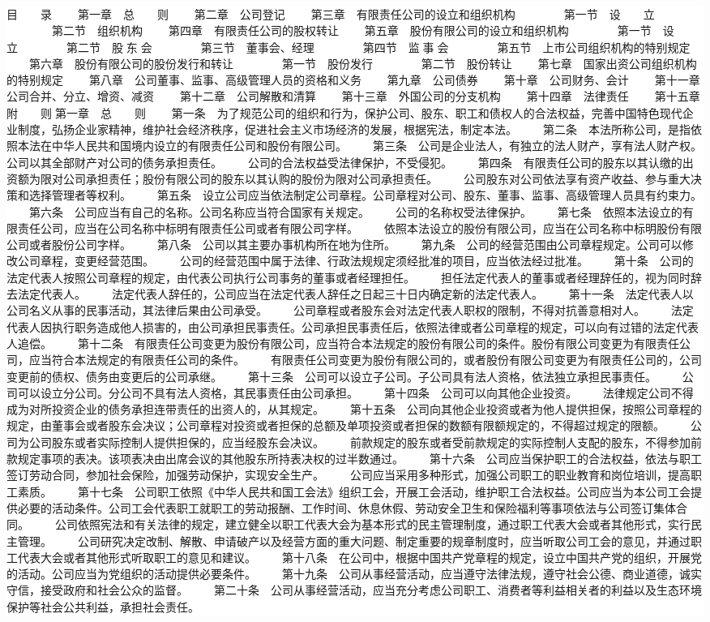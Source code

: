 目　　录
　　第一章　总　　则
　　第二章　公司登记
　　第三章　有限责任公司的设立和组织机构
　　　　第一节　设　　立
　　　　第二节　组织机构
　　第四章　有限责任公司的股权转让
　　第五章　股份有限公司的设立和组织机构
　　　　第一节　设　　立
　　　　第二节　股 东 会
　　　　第三节　董事会、经理
　　　　第四节　监 事 会
　　　　第五节　上市公司组织机构的特别规定
　　第六章　股份有限公司的股份发行和转让
　　　　第一节　股份发行
　　　　第二节　股份转让
　　第七章　国家出资公司组织机构的特别规定
　　第八章　公司董事、监事、高级管理人员的资格和义务
　　第九章　公司债券
　　第十章　公司财务、会计
　　第十一章　公司合并、分立、增资、减资
　　第十二章　公司解散和清算
　　第十三章　外国公司的分支机构
　　第十四章　法律责任
　　第十五章　附　　则
第一章　总　　则
　　第一条　为了规范公司的组织和行为，保护公司、股东、职工和债权人的合法权益，完善中国特色现代企业制度，弘扬企业家精神，维护社会经济秩序，促进社会主义市场经济的发展，根据宪法，制定本法。
　　第二条　本法所称公司，是指依照本法在中华人民共和国境内设立的有限责任公司和股份有限公司。
　　第三条　公司是企业法人，有独立的法人财产，享有法人财产权。公司以其全部财产对公司的债务承担责任。
　　公司的合法权益受法律保护，不受侵犯。
　　第四条　有限责任公司的股东以其认缴的出资额为限对公司承担责任；股份有限公司的股东以其认购的股份为限对公司承担责任。
　　公司股东对公司依法享有资产收益、参与重大决策和选择管理者等权利。
　　第五条　设立公司应当依法制定公司章程。公司章程对公司、股东、董事、监事、高级管理人员具有约束力。
　　第六条　公司应当有自己的名称。公司名称应当符合国家有关规定。
　　公司的名称权受法律保护。
　　第七条　依照本法设立的有限责任公司，应当在公司名称中标明有限责任公司或者有限公司字样。
　　依照本法设立的股份有限公司，应当在公司名称中标明股份有限公司或者股份公司字样。
　　第八条　公司以其主要办事机构所在地为住所。
　　第九条　公司的经营范围由公司章程规定。公司可以修改公司章程，变更经营范围。
　　公司的经营范围中属于法律、行政法规规定须经批准的项目，应当依法经过批准。
　　第十条　公司的法定代表人按照公司章程的规定，由代表公司执行公司事务的董事或者经理担任。
　　担任法定代表人的董事或者经理辞任的，视为同时辞去法定代表人。
　　法定代表人辞任的，公司应当在法定代表人辞任之日起三十日内确定新的法定代表人。
　　第十一条　法定代表人以公司名义从事的民事活动，其法律后果由公司承受。
　　公司章程或者股东会对法定代表人职权的限制，不得对抗善意相对人。
　　法定代表人因执行职务造成他人损害的，由公司承担民事责任。公司承担民事责任后，依照法律或者公司章程的规定，可以向有过错的法定代表人追偿。
　　第十二条　有限责任公司变更为股份有限公司，应当符合本法规定的股份有限公司的条件。股份有限公司变更为有限责任公司，应当符合本法规定的有限责任公司的条件。
　　有限责任公司变更为股份有限公司的，或者股份有限公司变更为有限责任公司的，公司变更前的债权、债务由变更后的公司承继。
　　第十三条　公司可以设立子公司。子公司具有法人资格，依法独立承担民事责任。
　　公司可以设立分公司。分公司不具有法人资格，其民事责任由公司承担。
　　第十四条　公司可以向其他企业投资。
　　法律规定公司不得成为对所投资企业的债务承担连带责任的出资人的，从其规定。
　　第十五条　公司向其他企业投资或者为他人提供担保，按照公司章程的规定，由董事会或者股东会决议；公司章程对投资或者担保的总额及单项投资或者担保的数额有限额规定的，不得超过规定的限额。
　　公司为公司股东或者实际控制人提供担保的，应当经股东会决议。
　　前款规定的股东或者受前款规定的实际控制人支配的股东，不得参加前款规定事项的表决。该项表决由出席会议的其他股东所持表决权的过半数通过。
　　第十六条　公司应当保护职工的合法权益，依法与职工签订劳动合同，参加社会保险，加强劳动保护，实现安全生产。
　　公司应当采用多种形式，加强公司职工的职业教育和岗位培训，提高职工素质。
　　第十七条　公司职工依照《中华人民共和国工会法》组织工会，开展工会活动，维护职工合法权益。公司应当为本公司工会提供必要的活动条件。公司工会代表职工就职工的劳动报酬、工作时间、休息休假、劳动安全卫生和保险福利等事项依法与公司签订集体合同。
　　公司依照宪法和有关法律的规定，建立健全以职工代表大会为基本形式的民主管理制度，通过职工代表大会或者其他形式，实行民主管理。
　　公司研究决定改制、解散、申请破产以及经营方面的重大问题、制定重要的规章制度时，应当听取公司工会的意见，并通过职工代表大会或者其他形式听取职工的意见和建议。
　　第十八条　在公司中，根据中国共产党章程的规定，设立中国共产党的组织，开展党的活动。公司应当为党组织的活动提供必要条件。
　　第十九条　公司从事经营活动，应当遵守法律法规，遵守社会公德、商业道德，诚实守信，接受政府和社会公众的监督。
　　第二十条　公司从事经营活动，应当充分考虑公司职工、消费者等利益相关者的利益以及生态环境保护等社会公共利益，承担社会责任。